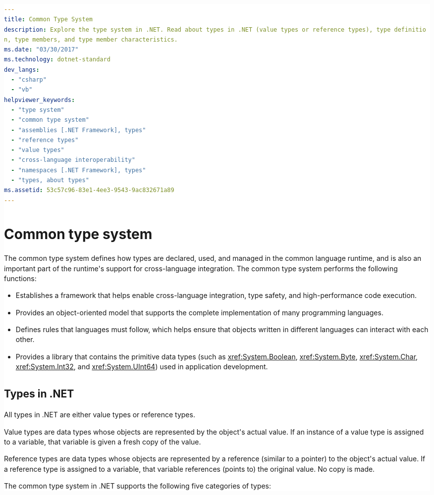 ```yaml
---
title: Common Type System
description: Explore the type system in .NET. Read about types in .NET (value types or reference types), type definition, type members, and type member characteristics.
ms.date: "03/30/2017"
ms.technology: dotnet-standard
dev_langs: 
  - "csharp"
  - "vb"
helpviewer_keywords: 
  - "type system"
  - "common type system"
  - "assemblies [.NET Framework], types"
  - "reference types"
  - "value types"
  - "cross-language interoperability"
  - "namespaces [.NET Framework], types"
  - "types, about types"
ms.assetid: 53c57c96-83e1-4ee3-9543-9ac832671a89
---
```

# Common type system

The common type system defines how types are declared, used, and managed in the common language runtime, and is also an important part of the runtime's support for cross-language integration. The common type system performs the following functions:  
  
- Establishes a framework that helps enable cross-language integration, type safety, and high-performance code execution.  
  
- Provides an object-oriented model that supports the complete implementation of many programming languages.  
  
- Defines rules that languages must follow, which helps ensure that objects written in different languages can interact with each other.  
  
- Provides a library that contains the primitive data types (such as <xref:System.Boolean>, <xref:System.Byte>, <xref:System.Char>, <xref:System.Int32>, and <xref:System.UInt64>) used in application development.
  
## Types in .NET

 All types in .NET are either value types or reference types.  
  
 Value types are data types whose objects are represented by the object's actual value. If an instance of a value type is assigned to a variable, that variable is given a fresh copy of the value.  
  
 Reference types are data types whose objects are represented by a reference (similar to a pointer) to the object's actual value. If a reference type is assigned to a variable, that variable references (points to) the original value. No copy is made.  
  
 The common type system in .NET supports the following five categories of types:  
  